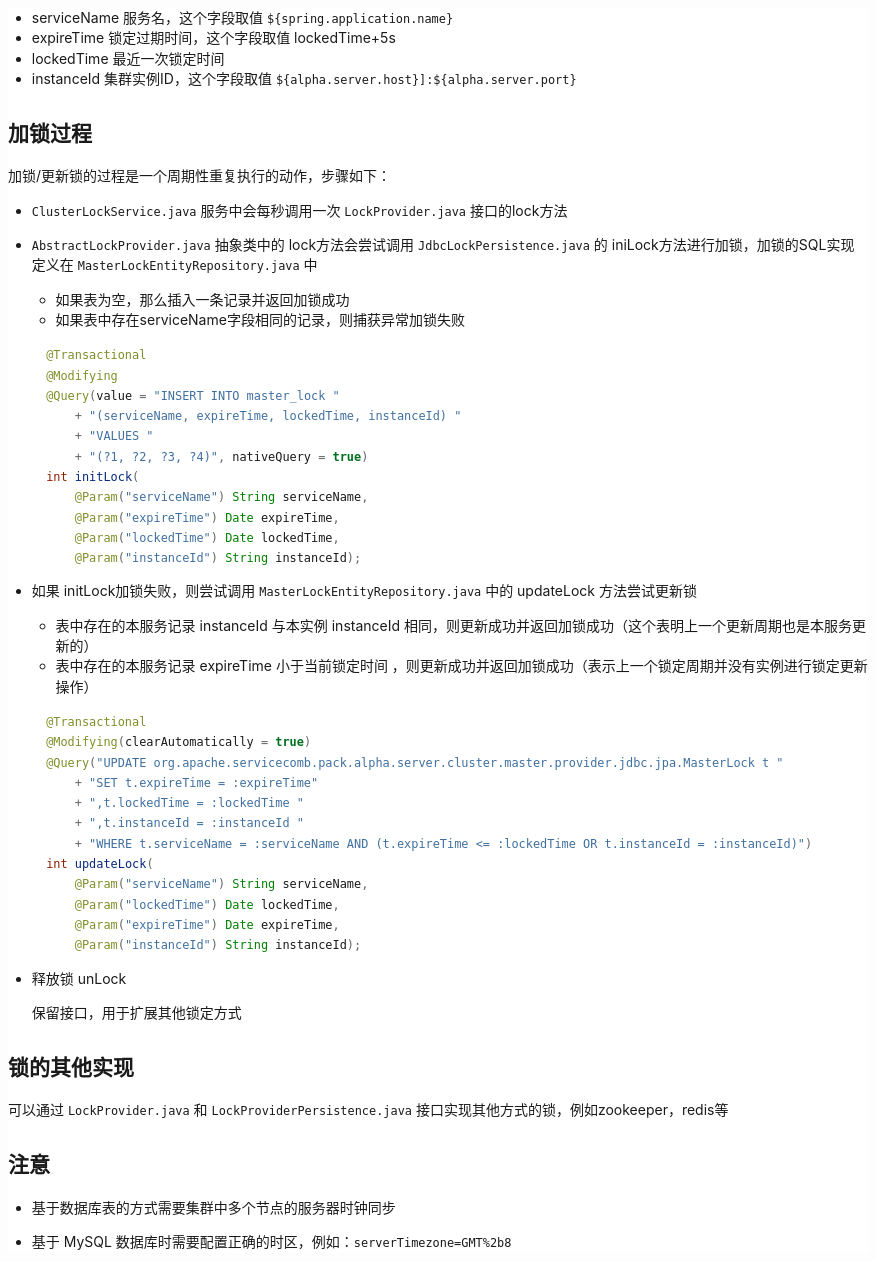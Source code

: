 - serviceName 服务名，这个字段取值  `${spring.application.name}`
- expireTime 锁定过期时间，这个字段取值 lockedTime+5s
- lockedTime 最近一次锁定时间
- instanceId 集群实例ID，这个字段取值 `${alpha.server.host}]:${alpha.server.port}`

## 加锁过程

加锁/更新锁的过程是一个周期性重复执行的动作，步骤如下：

-  `ClusterLockService.java` 服务中会每秒调用一次 `LockProvider.java` 接口的lock方法

- `AbstractLockProvider.java` 抽象类中的 lock方法会尝试调用 `JdbcLockPersistence.java` 的 iniLock方法进行加锁，加锁的SQL实现定义在 `MasterLockEntityRepository.java` 中

   * 如果表为空，那么插入一条记录并返回加锁成功
   * 如果表中存在serviceName字段相同的记录，则捕获异常加锁失败

   ```java
     @Transactional
     @Modifying
     @Query(value = "INSERT INTO master_lock "
         + "(serviceName, expireTime, lockedTime, instanceId) "
         + "VALUES "
         + "(?1, ?2, ?3, ?4)", nativeQuery = true)
     int initLock(
         @Param("serviceName") String serviceName,
         @Param("expireTime") Date expireTime,
         @Param("lockedTime") Date lockedTime,
         @Param("instanceId") String instanceId);
   ```

- 如果 initLock加锁失败，则尝试调用 `MasterLockEntityRepository.java` 中的 updateLock 方法尝试更新锁

   * 表中存在的本服务记录 instanceId 与本实例 instanceId 相同，则更新成功并返回加锁成功（这个表明上一个更新周期也是本服务更新的）
   * 表中存在的本服务记录 expireTime 小于当前锁定时间 ，则更新成功并返回加锁成功（表示上一个锁定周期并没有实例进行锁定更新操作）

   ```java
     @Transactional
     @Modifying(clearAutomatically = true)
     @Query("UPDATE org.apache.servicecomb.pack.alpha.server.cluster.master.provider.jdbc.jpa.MasterLock t "
         + "SET t.expireTime = :expireTime"
         + ",t.lockedTime = :lockedTime "
         + ",t.instanceId = :instanceId "
         + "WHERE t.serviceName = :serviceName AND (t.expireTime <= :lockedTime OR t.instanceId = :instanceId)")
     int updateLock(
         @Param("serviceName") String serviceName,
         @Param("lockedTime") Date lockedTime,
         @Param("expireTime") Date expireTime,
         @Param("instanceId") String instanceId);
   ```

- 释放锁 unLock

   保留接口，用于扩展其他锁定方式

## 锁的其他实现

可以通过 `LockProvider.java` 和 `LockProviderPersistence.java` 接口实现其他方式的锁，例如zookeeper，redis等

## 注意

* 基于数据库表的方式需要集群中多个节点的服务器时钟同步

* 基于 MySQL 数据库时需要配置正确的时区，例如：`serverTimezone=GMT%2b8`